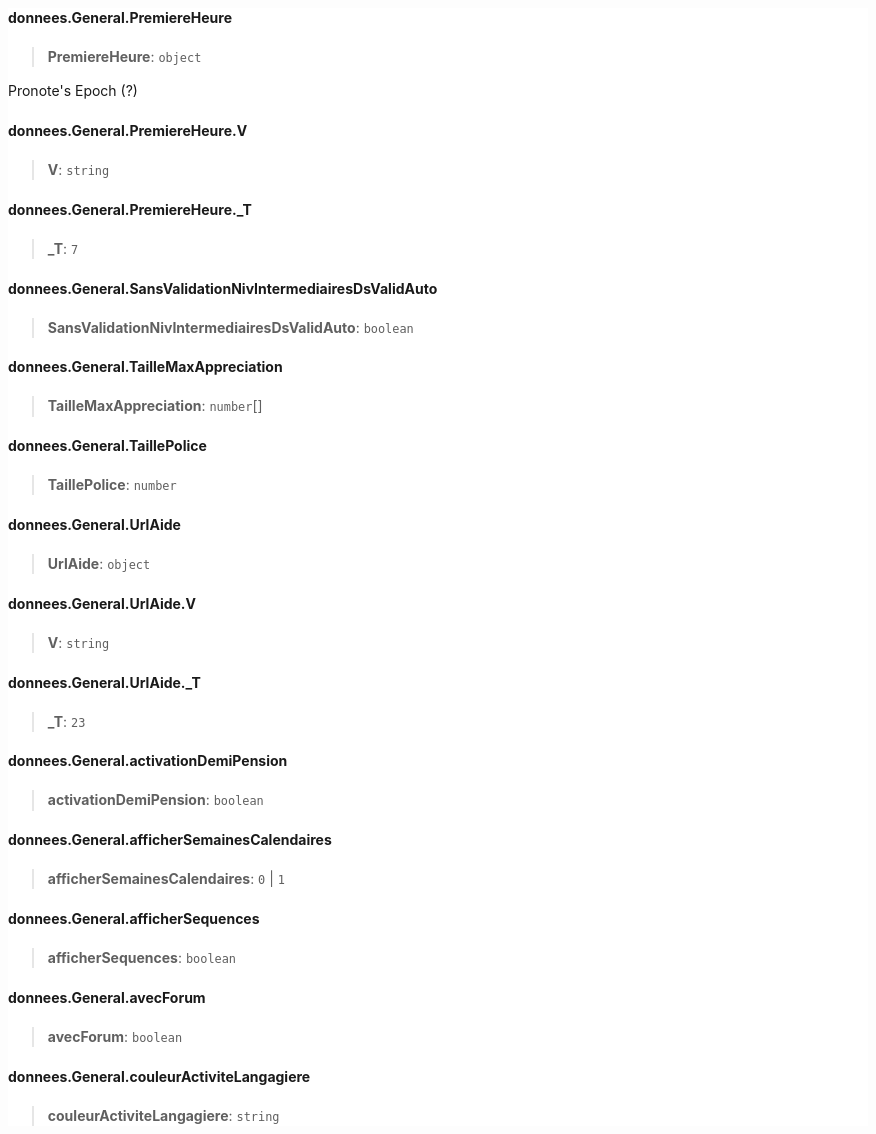 #### donnees.General.PremiereHeure

> **PremiereHeure**: `object`

Pronote's Epoch (?)

#### donnees.General.PremiereHeure.V

> **V**: `string`

#### donnees.General.PremiereHeure.\_T

> **\_T**: `7`

#### donnees.General.SansValidationNivIntermediairesDsValidAuto

> **SansValidationNivIntermediairesDsValidAuto**: `boolean`

#### donnees.General.TailleMaxAppreciation

> **TailleMaxAppreciation**: `number`[]

#### donnees.General.TaillePolice

> **TaillePolice**: `number`

#### donnees.General.UrlAide

> **UrlAide**: `object`

#### donnees.General.UrlAide.V

> **V**: `string`

#### donnees.General.UrlAide.\_T

> **\_T**: `23`

#### donnees.General.activationDemiPension

> **activationDemiPension**: `boolean`

#### donnees.General.afficherSemainesCalendaires

> **afficherSemainesCalendaires**: `0` \| `1`

#### donnees.General.afficherSequences

> **afficherSequences**: `boolean`

#### donnees.General.avecForum

> **avecForum**: `boolean`

#### donnees.General.couleurActiviteLangagiere

> **couleurActiviteLangagiere**: `string`
